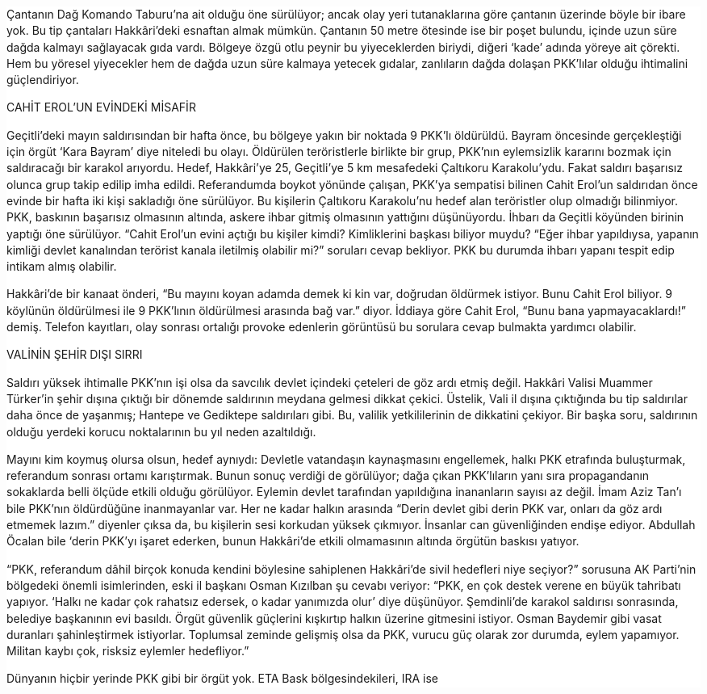    Çantanın Dağ Komando Taburu’na ait olduğu öne sürülüyor; ancak olay yeri tutanaklarına göre çantanın üzerinde böyle bir ibare yok. Bu tip çantaları Hakkâri’deki esnaftan almak mümkün. Çantanın 50 metre ötesinde ise bir poşet bulundu, içinde uzun süre dağda kalmayı sağlayacak gıda vardı. Bölgeye özgü otlu peynir bu yiyeceklerden biriydi, diğeri ‘kade’ adında yöreye ait çörekti. Hem bu yöresel yiyecekler hem de dağda uzun süre kalmaya yetecek gıdalar, zanlıların dağda dolaşan PKK’lılar olduğu ihtimalini güçlendiriyor.
  </p>
  <p class="MsoNormal">
   CAHİT EROL’UN EVİNDEKİ MİSAFİR
  </p>
  <p class="MsoNormal">
   Geçitli’deki mayın saldırısından bir hafta önce, bu bölgeye yakın bir noktada 9 PKK’lı öldürüldü. Bayram öncesinde gerçekleştiği için örgüt ‘Kara Bayram’ diye niteledi bu olayı. Öldürülen teröristlerle birlikte bir grup, PKK’nın eylemsizlik kararını bozmak için saldıracağı bir karakol arıyordu. Hedef, Hakkâri’ye 25, Geçitli’ye 5 km mesafedeki Çaltıkoru Karakolu’ydu. Fakat saldırı başarısız olunca grup takip edilip imha edildi. Referandumda boykot yönünde çalışan, PKK’ya sempatisi bilinen Cahit Erol’un saldırıdan önce evinde bir hafta iki kişi sakladığı öne sürülüyor. Bu kişilerin Çaltıkoru Karakolu’nu hedef alan teröristler olup olmadığı bilinmiyor. PKK, baskının başarısız olmasının altında, askere ihbar gitmiş olmasının yattığını düşünüyordu. İhbarı da Geçitli köyünden birinin yaptığı öne sürülüyor. “Cahit Erol’un evini açtığı bu kişiler kimdi? Kimliklerini başkası biliyor muydu? “Eğer ihbar yapıldıysa, yapanın kimliği devlet kanalından terörist kanala iletilmiş olabilir mi?” soruları cevap bekliyor. PKK bu durumda ihbarı yapanı tespit edip intikam almış olabilir.
  </p>
  <p class="MsoNormal">
   Hakkâri’de bir kanaat önderi, “Bu mayını koyan adamda demek ki kin var, doğrudan öldürmek istiyor. Bunu Cahit Erol biliyor. 9 köylünün öldürülmesi ile 9 PKK’lının öldürülmesi arasında bağ var.” diyor. İddiaya göre Cahit Erol, “Bunu bana yapmayacaklardı!” demiş. Telefon kayıtları, olay sonrası ortalığı provoke edenlerin görüntüsü bu sorulara cevap bulmakta yardımcı olabilir.
  </p>
  <p class="MsoNormal">
   VALİNİN ŞEHİR DIŞI SIRRI
  </p>
  <p class="MsoNormal">
   Saldırı yüksek ihtimalle PKK’nın işi olsa da savcılık devlet içindeki çeteleri de göz ardı etmiş değil. Hakkâri Valisi Muammer Türker’in şehir dışına çıktığı bir dönemde saldırının meydana gelmesi dikkat çekici. Üstelik, Vali il dışına çıktığında bu tip saldırılar daha önce de yaşanmış; Hantepe ve Gediktepe saldırıları gibi. Bu, valilik yetkililerinin de dikkatini çekiyor. Bir başka soru, saldırının olduğu yerdeki korucu noktalarının bu yıl neden azaltıldığı.
  </p>
  <p class="MsoNormal">
   Mayını kim koymuş olursa olsun, hedef aynıydı: Devletle vatandaşın kaynaşmasını engellemek, halkı PKK etrafında buluşturmak, referandum sonrası ortamı karıştırmak. Bunun sonuç verdiği de görülüyor; dağa çıkan PKK’lıların yanı sıra propagandanın sokaklarda belli ölçüde etkili olduğu görülüyor. Eylemin devlet tarafından yapıldığına inananların sayısı az değil. İmam Aziz Tan’ı bile PKK’nın öldürdüğüne inanmayanlar var. Her ne kadar halkın arasında “Derin devlet gibi derin PKK var, onları da göz ardı etmemek lazım.” diyenler çıksa da, bu kişilerin sesi korkudan yüksek çıkmıyor. İnsanlar can güvenliğinden endişe ediyor. Abdullah Öcalan bile ‘derin PKK’yı işaret ederken, bunun Hakkâri’de etkili olmamasının altında örgütün baskısı yatıyor.
  </p>
  <p class="MsoNormal">
   “PKK, referandum dâhil birçok konuda kendini böylesine sahiplenen Hakkâri’de sivil hedefleri niye seçiyor?” sorusuna AK Parti’nin bölgedeki önemli isimlerinden, eski il başkanı Osman Kızılban şu cevabı veriyor: “PKK, en çok destek verene en büyük tahribatı yapıyor. ‘Halkı ne kadar çok rahatsız edersek, o kadar yanımızda olur’ diye düşünüyor. Şemdinli’de karakol saldırısı sonrasında, belediye başkanının evi basıldı. Örgüt güvenlik güçlerini kışkırtıp halkın üzerine gitmesini istiyor. Osman Baydemir gibi vasat duranları şahinleştirmek istiyorlar. Toplumsal zeminde gelişmiş olsa da PKK, vurucu güç olarak zor durumda, eylem yapamıyor. Militan kaybı çok, risksiz eylemler hedefliyor.”
  </p>
  <p class="MsoNormal">
   Dünyanın hiçbir yerinde PKK gibi bir örgüt yok. ETA Bask bölgesindekileri, IRA ise
   <span>
   </span>
